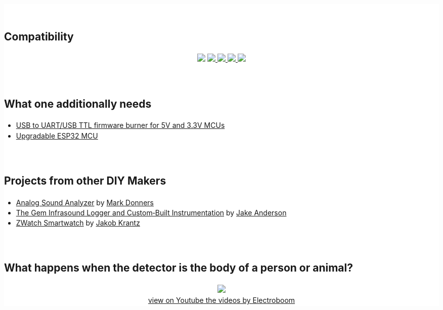 <br>

## Compatibility

<p align="center">
 <a href"https://www.apple.com/shop/accessories/all/homekit">
<img src="https://github.com/aeonSolutions/PCB-Prototyping-Catalogue/blob/main/media/works_with_apple_home.png" height="50">
 </a>
<a href="https://home.google.com"> 
 <img src="https://github.com/aeonSolutions/PCB-Prototyping-Catalogue/blob/main/media/works_with_google_home.png" height="50">
 </a>
<a href="https://www.home-assistant.io">  
 <img src="https://github.com/aeonSolutions/PCB-Prototyping-Catalogue/blob/main/media/works_with_home_assistanr.png" height="50">
 </a>
<a href="https://csa-iot.org/all-solutions/matter/">  
 <img src="https://github.com/aeonSolutions/PCB-Prototyping-Catalogue/blob/main/media/works_with_matter.png" height="50">
 </a>
<a href="https://csa-iot.org/all-solutions/matter/">  
 <img src="https://github.com/aeonSolutions/PCB-Prototyping-Catalogue/blob/main/media/works_with_zigbee.jpg" height="50">
 </a>
</p>

<br>

## What one additionally needs
- [USB to UART/USB TTL firmware burner for 5V and 3.3V MCUs ](https://github.com/aeonSolutions/PCB-Prototyping-Catalogue/blob/main/DIY-Maker/README.md)
- [Upgradable ESP32 MCU](https://github.com/aeonSolutions/AeonLabs-Upgradable-MCU-ESP32)

<br>

## Projects from other DIY Makers
- [Analog Sound Analyzer](https://github.com/donnersm/Analog-Analyzer) by [Mark Donners](http://theelectronicengineer.nl/)
- [The Gem Infrasound Logger and Custom‐Built Instrumentation](https://github.com/ajakef/Earthquake_Infrasound_Paper) by [Jake Anderson](https://github.com/ajakef/)
- [ZWatch Smartwatch](https://github.com/jakkra/ZSWatch) by [Jakob Krantz](https://github.com/jakkra)

<br>

## What happens when the detector is the body of a person or animal?
<p align="center">
   <img height="300px" src="https://github.com/aeonSolutions/PCB-Prototyping-Catalogue/blob/main/Home%20Automation%20Safety%20%26%20Health/media/electroboom.jpg"> <br>
 <a href="https://www.youtube.com/@ElectroBOOM" >view on Youtube the videos by Electroboom</a>
</p>
